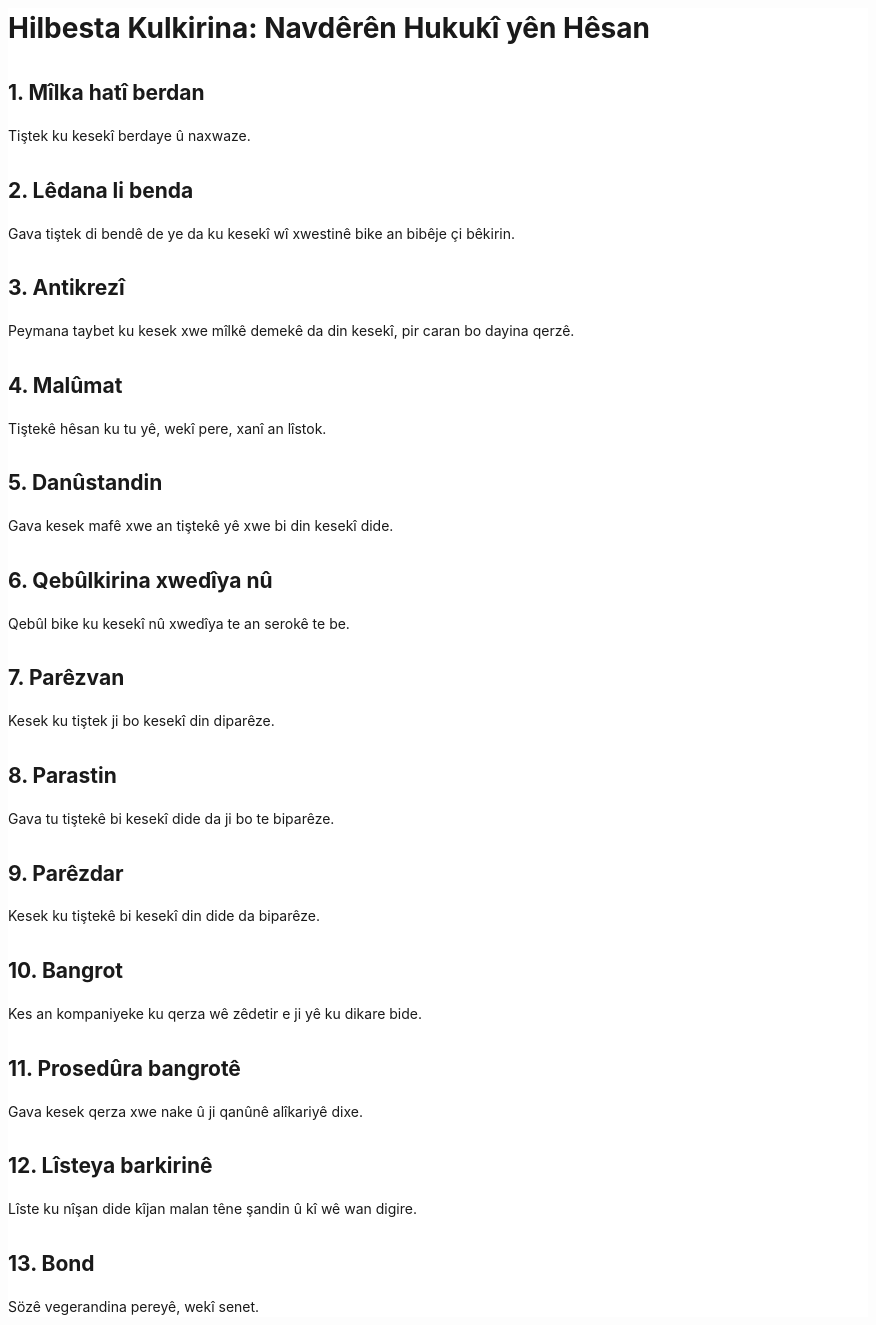 # Hilbesta Kulkirina: Navdêrên Hukukî yên Hêsan

## 1. Mîlka hatî berdan
Tiştek ku kesekî berdaye û naxwaze.

## 2. Lêdana li benda
Gava tiştek di bendê de ye da ku kesekî wî xwestinê bike an bibêje çi bêkirin.

## 3. Antikrezî
Peymana taybet ku kesek xwe mîlkê demekê da din kesekî, pir caran bo dayina qerzê.

## 4. Malûmat
Tiştekê hêsan ku tu yê, wekî pere, xanî an lîstok.

## 5. Danûstandin
Gava kesek mafê xwe an tiştekê yê xwe bi din kesekî dide.

## 6. Qebûlkirina xwedîya nû
Qebûl bike ku kesekî nû xwedîya te an serokê te be.

## 7. Parêzvan
Kesek ku tiştek ji bo kesekî din diparêze.

## 8. Parastin
Gava tu tiştekê bi kesekî dide da ji bo te biparêze.

## 9. Parêzdar
Kesek ku tiştekê bi kesekî din dide da biparêze.

## 10. Bangrot
Kes an kompaniyeke ku qerza wê zêdetir e ji yê ku dikare bide.

## 11. Prosedûra bangrotê
Gava kesek qerza xwe nake û ji qanûnê alîkariyê dixe.

## 12. Lîsteya barkirinê
Lîste ku nîşan dide kîjan malan têne şandin û kî wê wan digire.

## 13. Bond
Sözê vegerandina pereyê, wekî senet.
